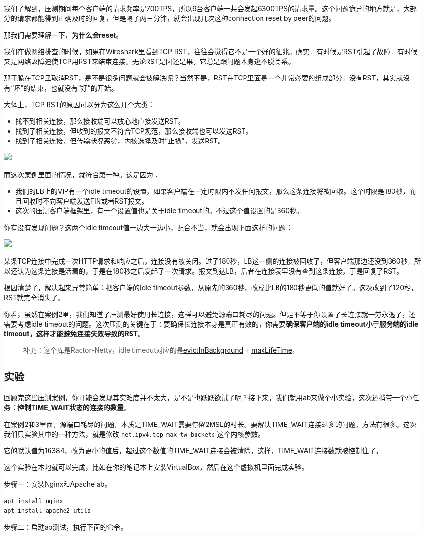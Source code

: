 我们了解到，压测期间每个客户端的请求频率是700TPS，所以9台客户端一共会发起6300TPS的请求量。这个问题诡异的地方就是，大部分的请求都能得到正确及时的回复，但是隔了两三分钟，就会出现几次这种connection reset by peer的问题。

那我们需要理解一下，**为什么会reset**。

我们在做网络排查的时候，如果在Wireshark里看到TCP RST，往往会觉得它不是一个好的征兆。确实，有时候是RST引起了故障，有时候又是网络故障迫使TCP用RST来结束连接。无论RST是因还是果，它总是跟问题本身逃不脱关系。

那干脆在TCP里取消RST，是不是很多问题就会被解决呢？当然不是，RST在TCP里面是一个非常必要的组成部分。没有RST，其实就没有“坏”的结束，也就没有“好”的开始。

大体上，TCP RST的原因可以分为这么几个大类：

- 找不到相关连接，那么接收端可以放心地直接发送RST。
- 找到了相关连接，但收到的报文不符合TCP规范，那么接收端也可以发送RST。
- 找到了相关连接，但传输状况恶劣，内核选择及时“止损”，发送RST。

![](https://static001.geekbang.org/resource/image/de/d6/de7ec3cb7ccdc5c7da395f271dc935d6.jpg?wh=1861x890)

而这次案例里面的情况，就符合第一种。这是因为：

- 我们的LB上的VIP有一个idle timeout的设置，如果客户端在一定时限内不发任何报文，那么这条连接将被回收。这个时限是180秒，而且回收时不向客户端发送FIN或者RST报文。
- 这次的压测客户端框架里，有一个设置值也是关于idle timeout的。不过这个值设置的是360秒。

你有没有发现问题？这两个idle timeout值一边大一边小，配合不当，就会出现下面这样的问题：

![](https://static001.geekbang.org/resource/image/02/9d/02372ef7e9f63a76aa9f1c8e82957d9d.jpg?wh=2000x1125)

某条TCP连接中完成一次HTTP请求和响应之后，连接没有被关闭。过了180秒，LB这一侧的连接被回收了，但客户端那边还没到360秒，所以还认为这条连接是活着的，于是在180秒之后发起了一次请求。报文到达LB，后者在连接表里没有查到这条连接，于是回复了RST。

根因清楚了，解决起来异常简单：把客户端的Idle timeout参数，从原先的360秒，改成比LB的180秒更低的值就好了。这次改到了120秒，RST就完全消失了。

你看，虽然在案例2里，我们知道了压测最好使用长连接，这样可以避免源端口耗尽的问题。但是不等于你设置了长连接就一劳永逸了，还需要考虑idle timeout的问题。这次压测的关键在于：要确保长连接本身是真正有效的，你需要**确保客户端的idle timeout小于服务端的idle timeout，这样才能避免连接失效导致的RST**。

> 补充：这个库是Ractor-Netty，idle timeout对应的是[evictInBackground](https://projectreactor.io/docs/netty/release/api/reactor/netty/resources/ConnectionProvider.ConnectionPoolSpec.html#evictInBackground-java.time.Duration-) + [maxLifeTime](https://projectreactor.io/docs/netty/release/api/reactor/netty/resources/ConnectionProvider.ConnectionPoolSpec.html#maxLifeTime-java.time.Duration-)。

## 实验

回顾完这些压测案例，你可能会发现其实难度并不太大，是不是也跃跃欲试了呢？接下来，我们就用ab来做个小实验，这次还捎带一个小任务：**控制TIME\_WAIT状态的连接的数量**。

在案例2和3里面，源端口耗尽的问题，本质是TIME\_WAIT需要停留2MSL的时长。要解决TIME\_WAIT连接过多的问题，方法有很多。这次我们只实验其中的一种方法，就是修改 `net.ipv4.tcp_max_tw_buckets` 这个内核参数。

它的默认值为16384，改为更小的值后，超过这个数值的TIME\_WAIT连接会被清除，这样，TIME\_WAIT连接数就被控制住了。

这个实验在本地就可以完成，比如在你的笔记本上安装VirtualBox，然后在这个虚拟机里面完成实验。

步骤一：安装Nginx和Apache ab。

```bash
apt install nginx
apt install apache2-utils
```

步骤二：启动ab测试，执行下面的命令。
